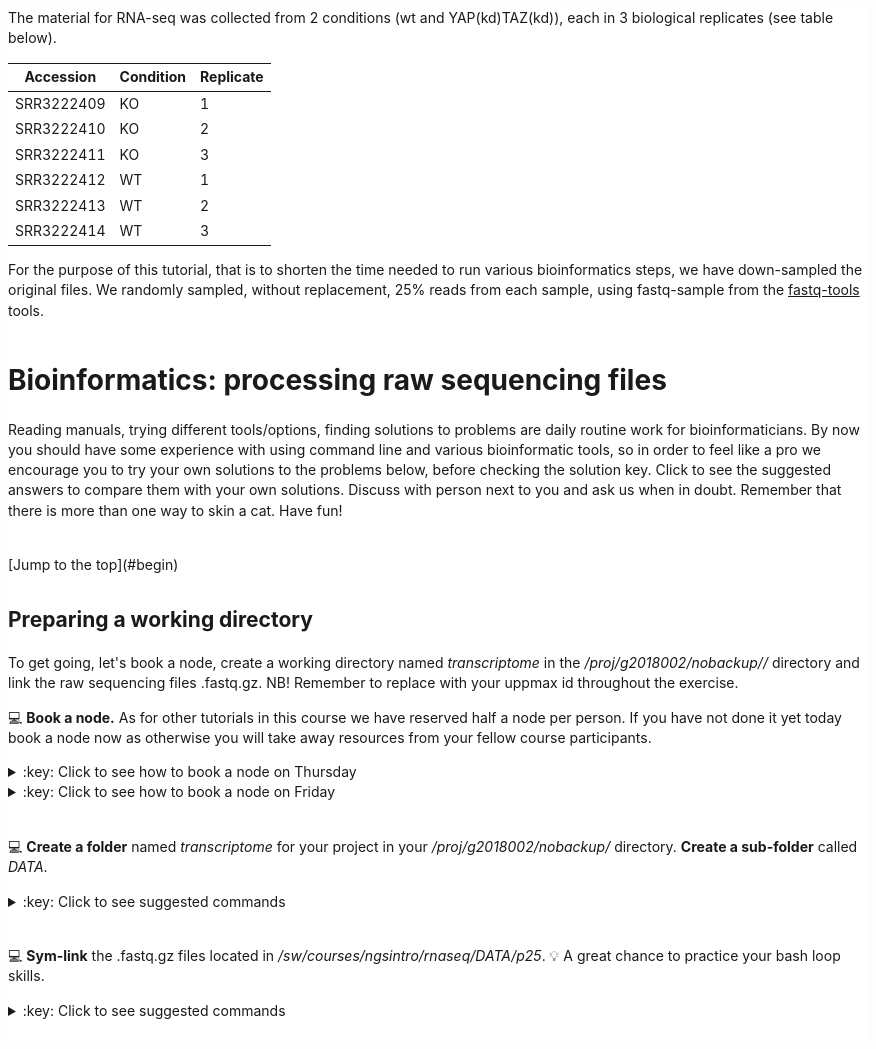 The material for RNA-seq was collected from 2 conditions (wt and YAP(kd)TAZ(kd)), each in 3 biological replicates (see table below).

|  Accession  | Condition | Replicate |
| --- | ----------- | --------- |
| SRR3222409 |  KO | 1 |
| SRR3222410 |  KO | 2 |
| SRR3222411 |  KO | 3 |
| SRR3222412 |  WT  | 1 |
| SRR3222413 |  WT  | 2 |
| SRR3222414 |  WT  | 3 |

For the purpose of this tutorial, that is to shorten the time needed to run various bioinformatics steps, we have down-sampled the original files. We randomly sampled, without replacement, 25% reads from each sample, using fastq-sample from the [fastq-tools](http://homes.cs.washington.edu/~dcjones/fastq-tools/) tools.

# Bioinformatics: processing raw sequencing files
Reading manuals, trying different tools/options, finding solutions to problems are daily routine work for bioinformaticians. By now you should have some experience with using command line and various bioinformatic tools, so in order to feel like a pro we encourage you to try your own solutions to the problems below, before checking the solution key. Click to see the suggested answers to compare them with your own solutions. Discuss with person next to you and ask us when in doubt. Remember that there is more than one way to skin a cat. Have fun!

<br />
[Jump to the top](#begin)

## Preparing a working directory
To get going, let's book a node, create a working directory named _transcriptome_ in the _/proj/g2018002/nobackup/<username>/_ directory and link the raw sequencing files .fastq.gz. NB! Remember to replace <username> with your uppmax id throughout the exercise.

:computer: **Book a node.** As for other tutorials in this course we have reserved half a node per person. If you have not done it yet today book a node now as otherwise you will take away resources from your fellow course participants.
<details><summary>:key: Click to see how to book a node on Thursday</summary></details>  
<details><summary>:key: Click to see how to book a node on Friday</summary></details>  
<br />


:computer: **Create a folder** named _transcriptome_ for your project in your _/proj/g2018002/nobackup/<username>_ directory. **Create  a sub-folder** called _DATA_.
<details><summary>:key: Click to see suggested commands</summary></details>  
<br />

:computer: **Sym-link** the .fastq.gz files located in _/sw/courses/ngsintro/rnaseq/DATA/p25_. :bulb: A great chance to practice your bash loop skills.
<details><summary>:key: Click to see suggested commands</summary></details>  
<br />
